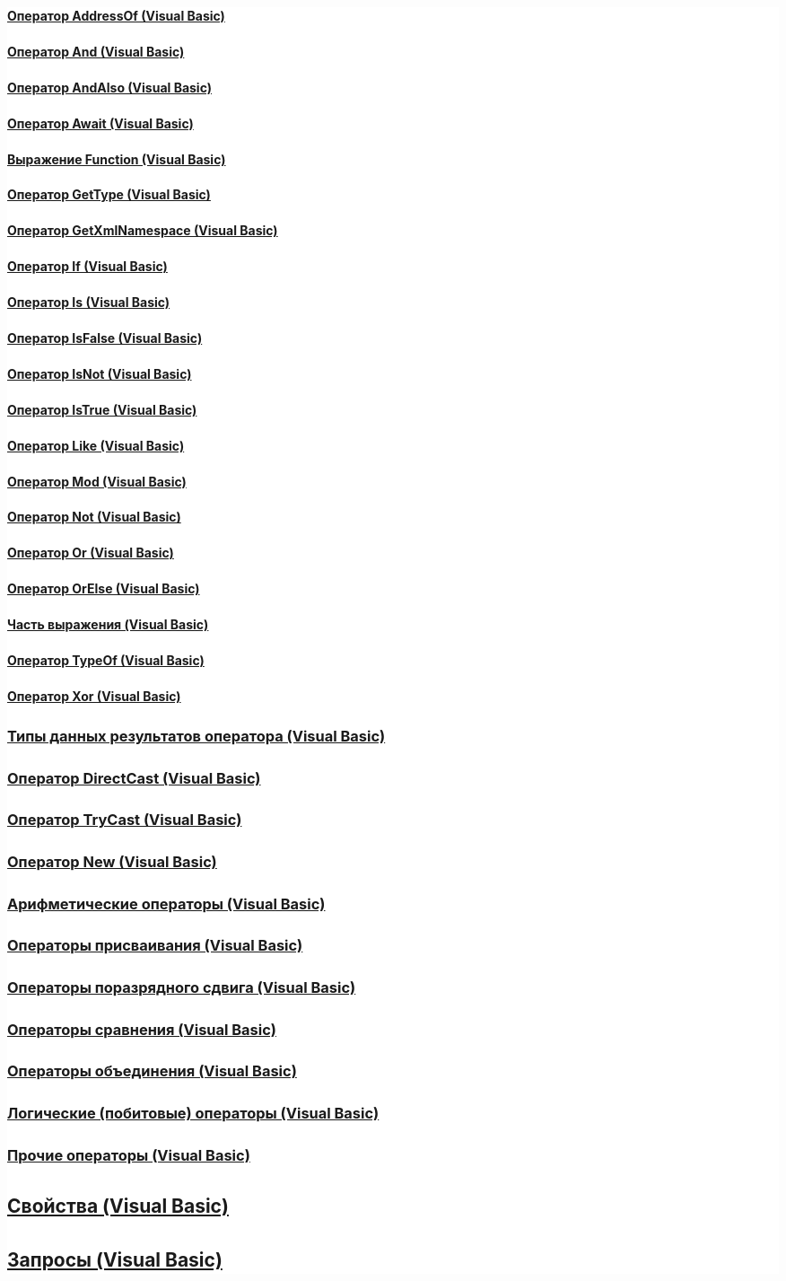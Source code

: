 #### [Оператор AddressOf (Visual Basic)](addressof-operator.md)
#### [Оператор And (Visual Basic)](and-operator.md)
#### [Оператор AndAlso (Visual Basic)](andalso-operator.md)
#### [Оператор Await (Visual Basic)](await-operator.md)
#### [Выражение Function (Visual Basic)](function-expression.md)
#### [Оператор GetType (Visual Basic)](gettype-operator.md)
#### [Оператор GetXmlNamespace (Visual Basic)](getxmlnamespace-operator.md)
#### [Оператор If (Visual Basic)](if-operator.md)
#### [Оператор Is (Visual Basic)](is-operator.md)
#### [Оператор IsFalse (Visual Basic)](isfalse-operator.md)
#### [Оператор IsNot (Visual Basic)](isnot-operator.md)
#### [Оператор IsTrue (Visual Basic)](istrue-operator.md)
#### [Оператор Like (Visual Basic)](like-operator.md)
#### [Оператор Mod (Visual Basic)](mod-operator.md)
#### [Оператор Not (Visual Basic)](not-operator.md)
#### [Оператор Or (Visual Basic)](or-operator.md)
#### [Оператор OrElse (Visual Basic)](orelse-operator.md)
#### [Часть выражения (Visual Basic)](sub-expression.md)
#### [Оператор TypeOf (Visual Basic)](typeof-operator.md)
#### [Оператор Xor (Visual Basic)](xor-operator.md)
### [Типы данных результатов оператора (Visual Basic)](data-types-of-operator-results.md)
### [Оператор DirectCast (Visual Basic)](directcast-operator.md)
### [Оператор TryCast (Visual Basic)](trycast-operator.md)
### [Оператор New (Visual Basic)](new-operator.md)
### [Арифметические операторы (Visual Basic)](arithmetic-operators.md)
### [Операторы присваивания (Visual Basic)](assignment-operators.md)
### [Операторы поразрядного сдвига (Visual Basic)](bit-shift-operators.md)
### [Операторы сравнения (Visual Basic)](comparison-operators.md)
### [Операторы объединения (Visual Basic)](concatenation-operators.md)
### [Логические (побитовые) операторы (Visual Basic)](logical-bitwise-operators.md)
### [Прочие операторы (Visual Basic)](miscellaneous-operators.md)
## [Свойства (Visual Basic)](properties.md)
## [Запросы (Visual Basic)](queries.md)